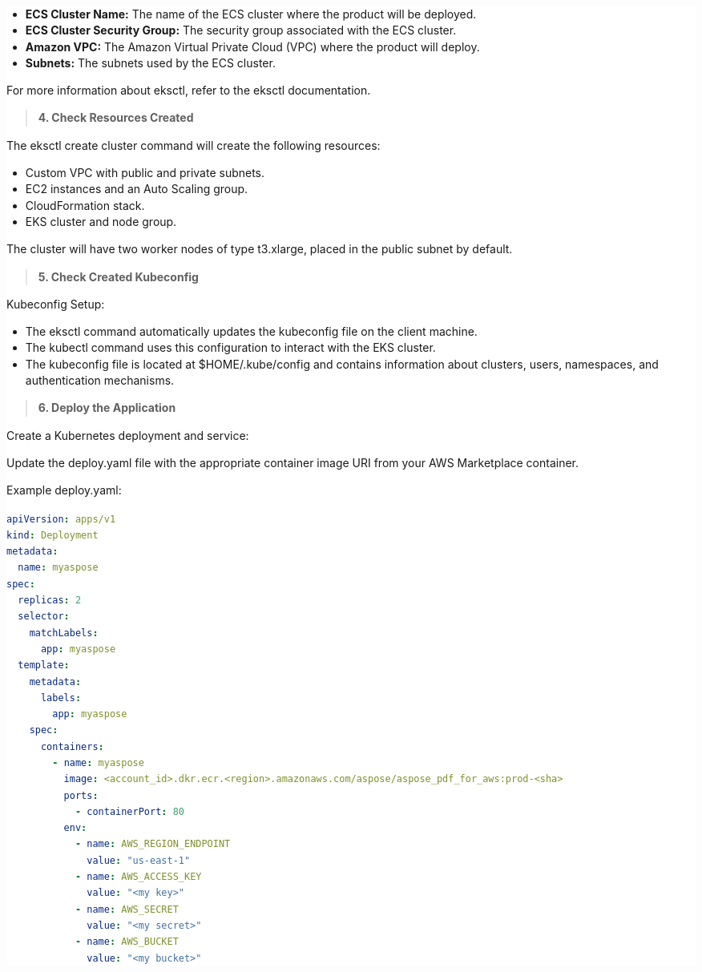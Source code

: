 - **ECS Cluster Name:** The name of the ECS cluster where the product will be deployed.
- **ECS Cluster Security Group:** The security group associated with the ECS cluster.
- **Amazon VPC:** The Amazon Virtual Private Cloud (VPC) where the product will deploy.
- **Subnets:** The subnets used by the ECS cluster.

For more information about eksctl, refer to the eksctl documentation.

> __4. Check Resources Created__

The eksctl create cluster command will create the following resources:

- Custom VPC with public and private subnets.
- EC2 instances and an Auto Scaling group.
- CloudFormation stack.
- EKS cluster and node group.

The cluster will have two worker nodes of type t3.xlarge, placed in the public subnet by default.

> __5. Check Created Kubeconfig__

Kubeconfig Setup:

- The eksctl command automatically updates the kubeconfig file on the client machine.
- The kubectl command uses this configuration to interact with the EKS cluster.
- The kubeconfig file is located at $HOME/.kube/config and contains information about clusters, users, namespaces, and authentication mechanisms.

> __6. Deploy the Application__

Create a Kubernetes deployment and service:

Update the deploy.yaml file with the appropriate container image URI from your AWS Marketplace container.

Example deploy.yaml:

```yaml
apiVersion: apps/v1
kind: Deployment
metadata:
  name: myaspose
spec:
  replicas: 2
  selector:
    matchLabels:
      app: myaspose
  template:
    metadata:
      labels:
        app: myaspose
    spec:
      containers:
        - name: myaspose
          image: <account_id>.dkr.ecr.<region>.amazonaws.com/aspose/aspose_pdf_for_aws:prod-<sha>
          ports:
            - containerPort: 80
          env:
            - name: AWS_REGION_ENDPOINT
              value: "us-east-1"
            - name: AWS_ACCESS_KEY
              value: "<my key>"
            - name: AWS_SECRET
              value: "<my secret>"
            - name: AWS_BUCKET
              value: "<my bucket>"
```
